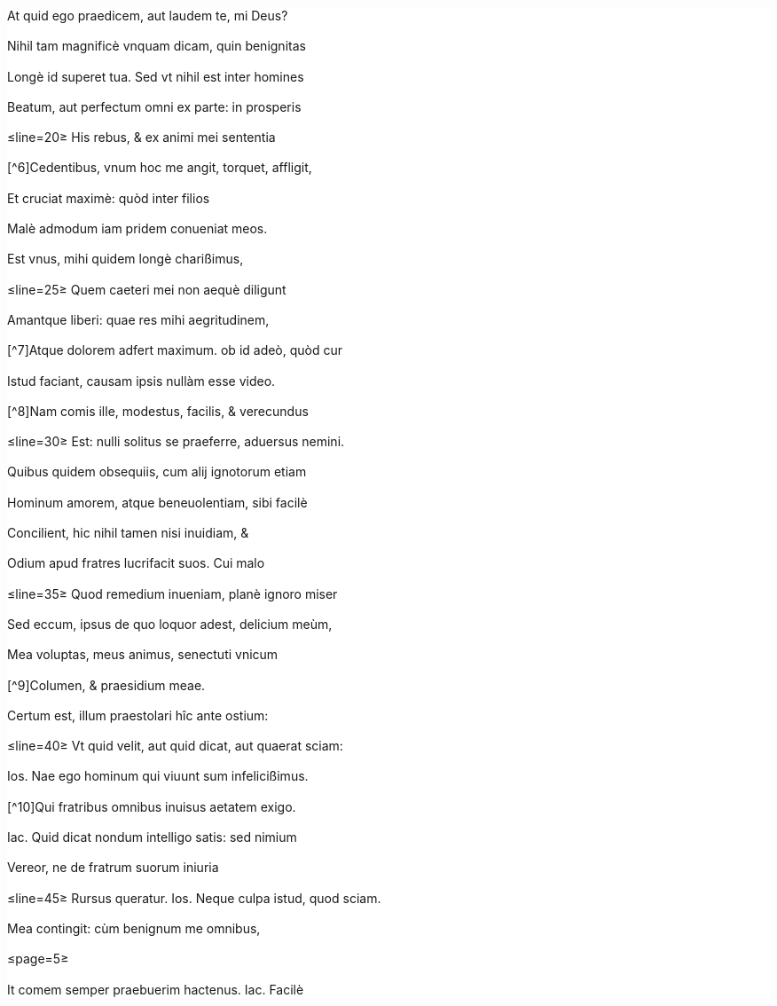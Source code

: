 At quid ego praedicem, aut laudem te, mi Deus?

Nihil tam magnificè vnquam dicam, quin benignitas

Longè id superet tua. Sed vt nihil est inter homines

Beatum, aut perfectum omni ex parte: in prosperis

≤line=20≥ His rebus, & ex animi mei sententia

[^6]Cedentibus, vnum hoc me angit, torquet, affligit,

Et cruciat maximè: quòd inter filios

Malè admodum iam pridem conueniat meos.

Est vnus, mihi quidem longè charißimus,

≤line=25≥ Quem caeteri mei non aequè diligunt

Amantque liberi: quae res mihi aegritudinem,

[^7]Atque dolorem adfert maximum. ob id adeò, quòd cur

Istud faciant, causam ipsis nullàm esse video.

[^8]Nam comis ille, modestus, facilis, & verecundus

≤line=30≥ Est: nulli solitus se praeferre, aduersus nemini.

Quibus quidem obsequiis, cum alij ignotorum etiam

Hominum amorem, atque beneuolentiam, sibi facilè

Concilient, hic nihil tamen nisi inuidiam, &

Odium apud fratres lucrifacit suos. Cui malo

≤line=35≥ Quod remedium inueniam, planè ignoro miser

Sed eccum, ipsus de quo loquor adest, delicium meùm,

Mea voluptas, meus animus, senectuti vnicum

[^9]Columen, & praesidium meae.

Certum est, illum praestolari hîc ante ostium:

≤line=40≥ Vt quid velit, aut quid dicat, aut quaerat sciam:

Ios. Nae ego hominum qui viuunt sum infelicißimus.

[^10]Qui fratribus omnibus inuisus aetatem exigo.

Iac. Quid dicat nondum intelligo satis: sed nimium

Vereor, ne de fratrum suorum iniuria

≤line=45≥ Rursus queratur. Ios. Neque culpa istud, quod sciam.

Mea contingit: cùm benignum me omnibus,

≤page=5≥

It comem semper praebuerim hactenus. Iac. Facilè
